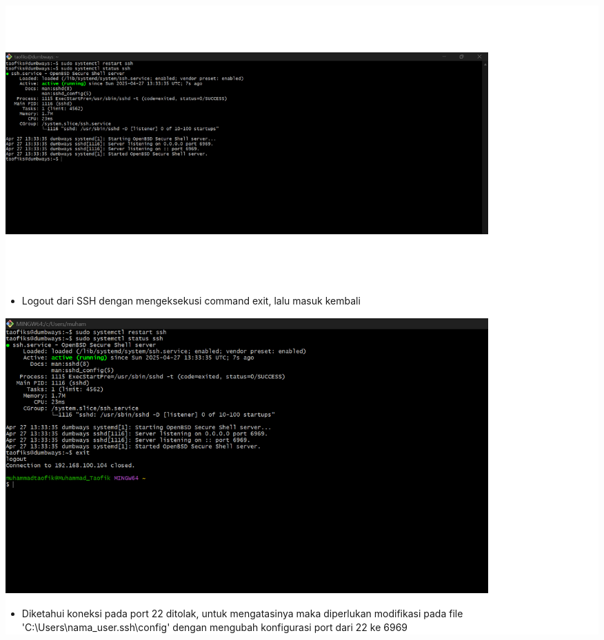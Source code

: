 <img src="images/image-6.png" width="700" height="400" />

- Logout dari SSH dengan mengeksekusi command exit, lalu masuk kembali

<img src="images/image-7.png" width="700" height="400" />

- Diketahui koneksi pada port 22 ditolak, untuk mengatasinya maka diperlukan modifikasi pada file 'C:\Users\nama_user\.ssh\config' dengan mengubah konfigurasi port dari 22 ke 6969
